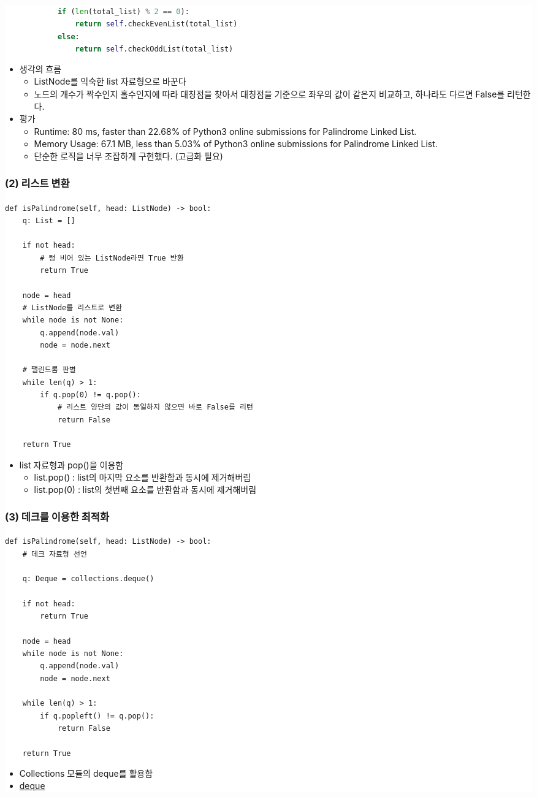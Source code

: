 ```python
            if (len(total_list) % 2 == 0):
                return self.checkEvenList(total_list)
            else:
                return self.checkOddList(total_list)
```
- 생각의 흐름
  - ListNode를 익숙한 list 자료형으로 바꾼다
  - 노드의 개수가 짝수인지 홀수인지에 따라 대칭점을 찾아서 대칭점을 기준으로 좌우의 값이 같은지 비교하고, 하나라도 다르면 False를 리턴한다.
- 평가
  - Runtime: 80 ms, faster than 22.68% of Python3 online submissions for Palindrome Linked List.
  - Memory Usage: 67.1 MB, less than 5.03% of Python3 online submissions for Palindrome Linked List.
  - 단순한 로직을 너무 조잡하게 구현했다. (고급화 필요)

### (2) 리스트 변환
```python3
def isPalindrome(self, head: ListNode) -> bool:
    q: List = []
        
    if not head:
        # 텅 비어 있는 ListNode라면 True 반환
        return True
    
    node = head
    # ListNode를 리스트로 변환
    while node is not None:
        q.append(node.val)
        node = node.next
    
    # 팰린드롬 판별
    while len(q) > 1:
        if q.pop(0) != q.pop():
            # 리스트 양단의 값이 동일하지 않으면 바로 False를 리턴
            return False
        
    return True
```
- list 자료형과 pop()을 이용함
  - list.pop() : list의 마지막 요소를 반환함과 동시에 제거해버림
  - list.pop(0) : list의 첫번째 요소를 반환함과 동시에 제거해버림

### (3) 데크를 이용한 최적화
```python3
def isPalindrome(self, head: ListNode) -> bool:
    # 데크 자료형 선언
    
    q: Deque = collections.deque()
    
    if not head:
        return True
    
    node = head
    while node is not None:
        q.append(node.val)
        node = node.next
    
    while len(q) > 1:
        if q.popleft() != q.pop():
            return False
    
    return True
```
  - Collections 모듈의 deque를 활용함
  - [deque](https://excelsior-cjh.tistory.com/96)